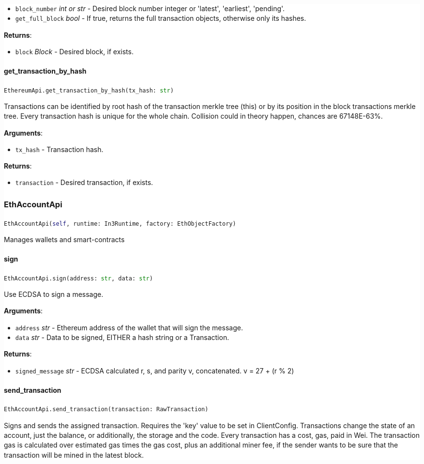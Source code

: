 - `block_number` _int or str_ - Desired block number integer or 'latest', 'earliest', 'pending'.
- `get_full_block` _bool_ - If true, returns the full transaction objects, otherwise only its hashes.

**Returns**:

- `block` _Block_ - Desired block, if exists.
  

#### get_transaction_by_hash
```python
EthereumApi.get_transaction_by_hash(tx_hash: str)
```

Transactions can be identified by root hash of the transaction merkle tree (this) or by its position in the block transactions merkle tree.
Every transaction hash is unique for the whole chain. Collision could in theory happen, chances are 67148E-63%.

**Arguments**:

- `tx_hash` - Transaction hash.

**Returns**:

- `transaction` - Desired transaction, if exists.
  

### EthAccountApi
```python
EthAccountApi(self, runtime: In3Runtime, factory: EthObjectFactory)
```

Manages wallets and smart-contracts


#### sign
```python
EthAccountApi.sign(address: str, data: str)
```

Use ECDSA to sign a message.

**Arguments**:

- `address` _str_ - Ethereum address of the wallet that will sign the message.
- `data` _str_ - Data to be signed, EITHER a hash string or a Transaction.

**Returns**:

- `signed_message` _str_ - ECDSA calculated r, s, and parity v, concatenated. v = 27 + (r % 2)
  

#### send_transaction
```python
EthAccountApi.send_transaction(transaction: RawTransaction)
```

Signs and sends the assigned transaction. Requires the 'key' value to be set in ClientConfig.
Transactions change the state of an account, just the balance, or additionally, the storage and the code.
Every transaction has a cost, gas, paid in Wei. The transaction gas is calculated over estimated gas times the
gas cost, plus an additional miner fee, if the sender wants to be sure that the transaction will be mined in the
latest block.
